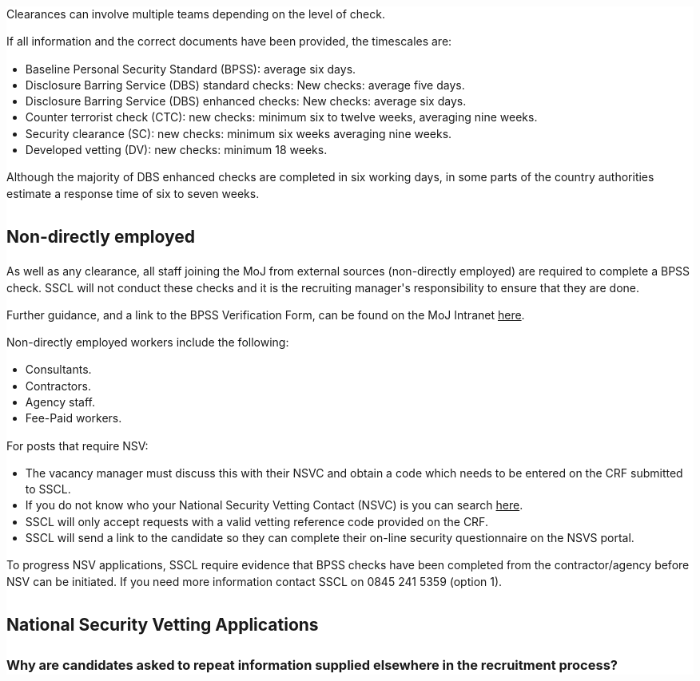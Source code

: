 Clearances can involve multiple teams depending on the level of check.

If all information and the correct documents have been provided, the timescales are:

-   Baseline Personal Security Standard (BPSS): average six days.
-   Disclosure Barring Service (DBS) standard checks: New checks: average five days.
-   Disclosure Barring Service (DBS) enhanced checks: New checks: average six days.
-   Counter terrorist check (CTC): new checks: minimum six to twelve weeks, averaging nine weeks.
-   Security clearance (SC): new checks: minimum six weeks averaging nine weeks.
-   Developed vetting (DV): new checks: minimum 18 weeks.

Although the majority of DBS enhanced checks are completed in six working days, in some parts of the country authorities estimate a response time of six to seven weeks.

<a id="non-directly-employed"></a>
## Non-directly employed

As well as any clearance, all staff joining the MoJ from external sources (non-directly employed) are required to complete a BPSS check. SSCL will not conduct these checks and it is the recruiting manager's responsibility to ensure that they are done.

Further guidance, and a link to the BPSS Verification Form, can be found on the MoJ Intranet [here](https://intranet.justice.gov.uk/guidance/security/staff-security-and-responsibilities/personnel-security-prior-to-employment/).

Non-directly employed workers include the following:

-   Consultants.
-   Contractors.
-   Agency staff.
-   Fee-Paid workers.

For posts that require NSV:

-   The vacancy manager must discuss this with their NSVC and obtain a code which needs to be entered on the CRF submitted to SSCL.
-   If you do not know who your National Security Vetting Contact (NSVC) is you can search [here](https://intranet.justice.gov.uk/guidance/hr/recruitment/security-vetting/vetting-contact-point-vcp/).
-   SSCL will only accept requests with a valid vetting reference code provided on the CRF.
-   SSCL will send a link to the candidate so they can complete their on-line security questionnaire on the NSVS portal.

To progress NSV applications, SSCL require evidence that BPSS checks have been completed from the contractor/agency before NSV can be initiated. If you need more information contact SSCL on 0845 241 5359 (option 1).

<a id="national-security-vetting-applications"></a>
## National Security Vetting Applications

<a id="why-are-candidates-asked-to-repeat-information-supplied-elsewhere-in-the-recruitment-process"></a>
### Why are candidates asked to repeat information supplied elsewhere in the recruitment process?

